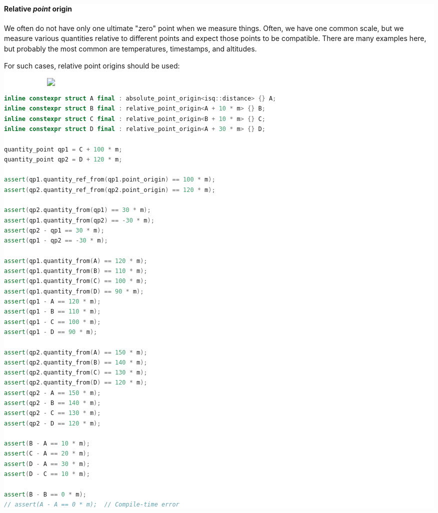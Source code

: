 #### Relative _point_ origin

We often do not have only one ultimate "zero" point when we measure things. Often, we have one
common scale, but we measure various quantities relative to different points and expect
those points to be compatible. There are many examples here, but probably the most common are
temperatures, timestamps, and altitudes.

For such cases, relative point origins should be used:

<img src="img/affine_space_4.svg" style="display: block; margin-left: auto; margin-right: auto; width: 80%;"/>

```cpp
inline constexpr struct A final : absolute_point_origin<isq::distance> {} A;
inline constexpr struct B final : relative_point_origin<A + 10 * m> {} B;
inline constexpr struct C final : relative_point_origin<B + 10 * m> {} C;
inline constexpr struct D final : relative_point_origin<A + 30 * m> {} D;

quantity_point qp1 = C + 100 * m;
quantity_point qp2 = D + 120 * m;

assert(qp1.quantity_ref_from(qp1.point_origin) == 100 * m);
assert(qp2.quantity_ref_from(qp2.point_origin) == 120 * m);

assert(qp2.quantity_from(qp1) == 30 * m);
assert(qp1.quantity_from(qp2) == -30 * m);
assert(qp2 - qp1 == 30 * m);
assert(qp1 - qp2 == -30 * m);

assert(qp1.quantity_from(A) == 120 * m);
assert(qp1.quantity_from(B) == 110 * m);
assert(qp1.quantity_from(C) == 100 * m);
assert(qp1.quantity_from(D) == 90 * m);
assert(qp1 - A == 120 * m);
assert(qp1 - B == 110 * m);
assert(qp1 - C == 100 * m);
assert(qp1 - D == 90 * m);

assert(qp2.quantity_from(A) == 150 * m);
assert(qp2.quantity_from(B) == 140 * m);
assert(qp2.quantity_from(C) == 130 * m);
assert(qp2.quantity_from(D) == 120 * m);
assert(qp2 - A == 150 * m);
assert(qp2 - B == 140 * m);
assert(qp2 - C == 130 * m);
assert(qp2 - D == 120 * m);

assert(B - A == 10 * m);
assert(C - A == 20 * m);
assert(D - A == 30 * m);
assert(D - C == 10 * m);

assert(B - B == 0 * m);
// assert(A - A == 0 * m);  // Compile-time error
```
